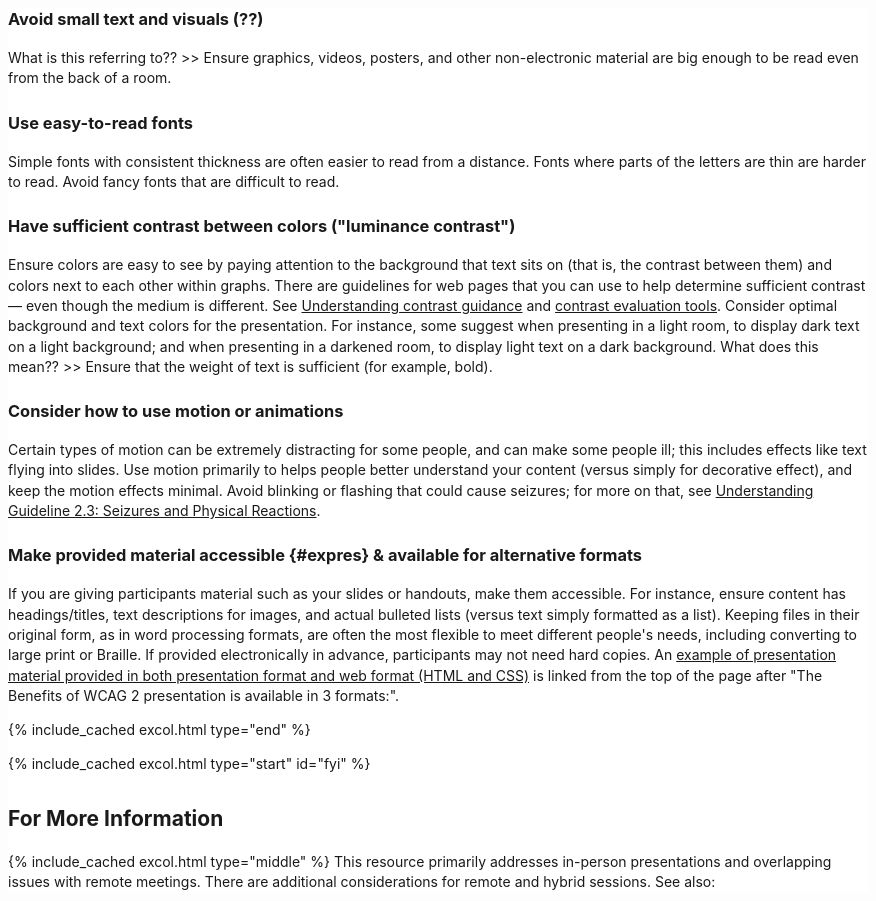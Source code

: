 ### Avoid small text and visuals (??)

What is this referring to?? >> Ensure graphics, videos, posters, and other non-electronic material are big enough to be read even from the back of a room.

### Use easy-to-read fonts

Simple fonts with consistent thickness are often easier to read from a distance. Fonts where parts of the letters are thin are harder to read. Avoid fancy fonts that are difficult to read.

### Have sufficient contrast between colors ("luminance contrast")

Ensure colors are easy to see by paying attention to the background that text sits on (that is, the contrast between them) and colors next to each other within graphs. There are guidelines for web pages that you can use to help determine sufficient contrast &mdash; even though the medium is different. See [Understanding contrast guidance](https://www.w3.org/WAI/WCAG21/Understanding/contrast-enhanced) and [contrast evaluation tools](https://www.w3.org/WAI/WCAG21/Understanding/contrast-enhanced#resources).
Consider optimal background and text colors for the presentation. For instance, some suggest when presenting in a light room, to display dark text on a light background; and when presenting in a darkened room, to display light text on a dark background.
What does this mean?? >> Ensure that the weight of text is sufficient (for example, bold).

### Consider how to use motion or animations

Certain types of motion can be extremely distracting for some people, and can make some people ill; this includes effects like text flying into slides.  Use motion primarily to helps people better understand your content (versus simply for decorative effect), and keep the motion effects minimal. Avoid blinking or flashing that could cause seizures; for more on that, see [Understanding Guideline 2.3: Seizures and Physical Reactions](https://www.w3.org/WAI/WCAG21/Understanding/seizures-and-physical-reactions).

### Make provided material accessible {#expres} & available for alternative formats

If you are giving participants material such as your slides or handouts, make them accessible. For instance, ensure content has headings/titles, text descriptions for images, and actual bulleted lists (versus text simply formatted as a list). Keeping files in their original form, as in word processing formats, are often the most flexible to meet different people's needs, including converting to large print or Braille. If provided electronically in advance, participants may not need hard copies. An [example of presentation material provided in both presentation format and web format (HTML and CSS)](http://www.w3.org/WAI/presentations/WCAG20_benefits/) is linked from the top of the page after "The Benefits of WCAG 2 presentation is available in 3 formats:".

{% include_cached excol.html type="end" %}

{% include_cached excol.html type="start" id="fyi" %}
## For More Information
{% include_cached excol.html type="middle" %}
This resource primarily addresses in-person presentations and overlapping issues with remote meetings. There are additional considerations for remote and hybrid sessions. See also:
